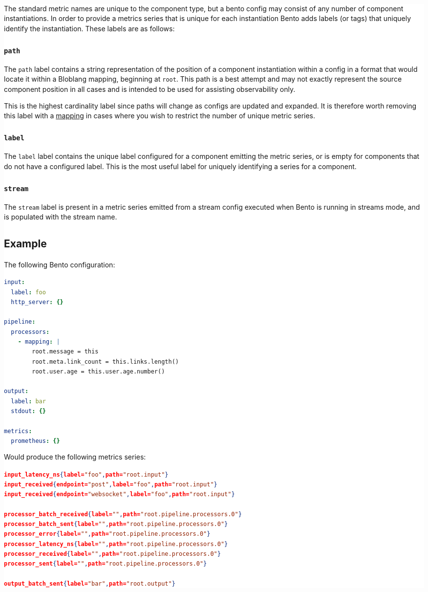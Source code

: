 The standard metric names are unique to the component type, but a bento config may consist of any number of component instantiations. In order to provide a metrics series that is unique for each instantiation Bento adds labels (or tags) that uniquely identify the instantiation. These labels are as follows:

### `path`

The `path` label contains a string representation of the position of a component instantiation within a config in a format that would locate it within a Bloblang mapping, beginning at `root`. This path is a best attempt and may not exactly represent the source component position in all cases and is intended to be used for assisting observability only.

This is the highest cardinality label since paths will change as configs are updated and expanded. It is therefore worth removing this label with a [mapping](/resources/stacks/bento/components/metrics/#metric-mapping) in cases where you wish to restrict the number of unique metric series.

### `label`

The `label` label contains the unique label configured for a component emitting the metric series, or is empty for components that do not have a configured label. This is the most useful label for uniquely identifying a series for a component.

### `stream`

The `stream` label is present in a metric series emitted from a stream config executed when Bento is running in streams mode, and is populated with the stream name.

## Example

The following Bento configuration:

```yaml
input:
  label: foo
  http_server: {}

pipeline:
  processors:
    - mapping: |
        root.message = this
        root.meta.link_count = this.links.length()
        root.user.age = this.user.age.number()

output:
  label: bar
  stdout: {}

metrics:
  prometheus: {}
```

Would produce the following metrics series:

```json
input_latency_ns{label="foo",path="root.input"}
input_received{endpoint="post",label="foo",path="root.input"}
input_received{endpoint="websocket",label="foo",path="root.input"}

processor_batch_received{label="",path="root.pipeline.processors.0"}
processor_batch_sent{label="",path="root.pipeline.processors.0"}
processor_error{label="",path="root.pipeline.processors.0"}
processor_latency_ns{label="",path="root.pipeline.processors.0"}
processor_received{label="",path="root.pipeline.processors.0"}
processor_sent{label="",path="root.pipeline.processors.0"}

output_batch_sent{label="bar",path="root.output"}
```